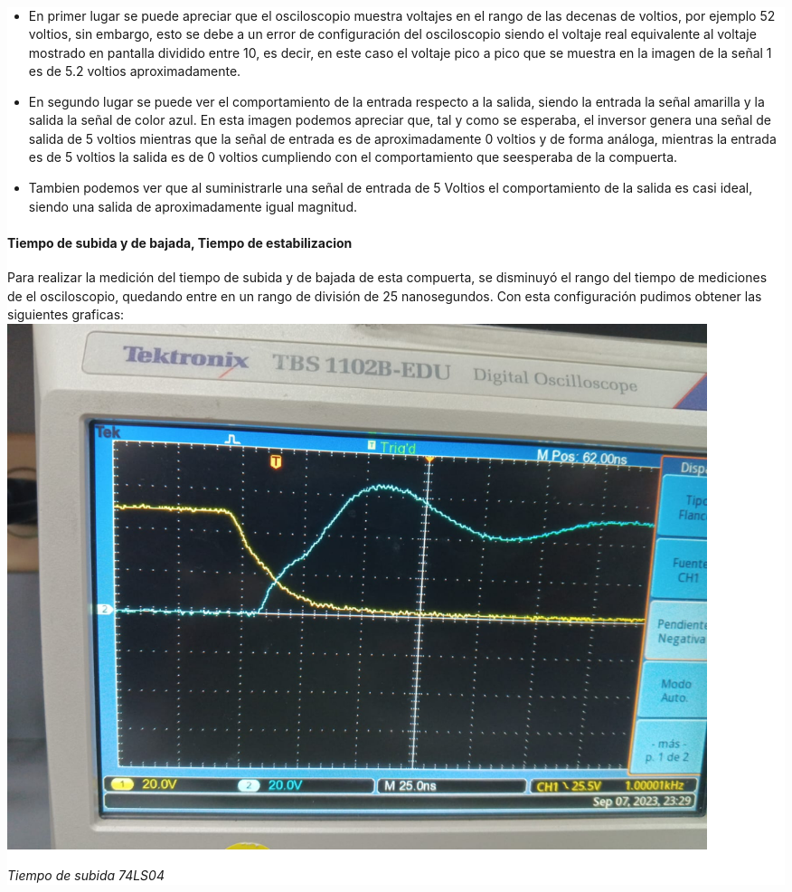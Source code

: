 * En primer lugar se puede apreciar que el osciloscopio muestra voltajes en el rango de las decenas de voltios, por ejemplo 52 voltios, sin embargo, esto se debe a un error de configuración del osciloscopio siendo el voltaje real equivalente al voltaje mostrado en pantalla dividido entre 10, es decir, en este caso el voltaje pico a pico que se muestra en la imagen de la señal 1 es de 5.2 voltios aproximadamente.
  
* En segundo lugar se puede ver el comportamiento de la entrada respecto a la salida, siendo la entrada la señal amarilla y la salida la señal de color azul. En esta imagen podemos apreciar que, tal y como se esperaba, el inversor genera una señal de salida de 5 voltios mientras que la señal de entrada es de aproximadamente 0 voltios y de forma análoga, mientras la entrada es de 5 voltios la salida es de 0 voltios cumpliendo con el comportamiento que seesperaba de la compuerta.
  
* Tambien podemos ver que al suministrarle una señal de entrada de 5 Voltios el comportamiento de la salida es casi ideal, siendo una salida de aproximadamente igual magnitud.
  
#### Tiempo de subida y de bajada, Tiempo de estabilizacion

Para realizar la medición del tiempo de subida y de bajada de esta compuerta, se disminuyó el rango del tiempo de mediciones de el osciloscopio, quedando entre en un rango de división de 25 nanosegundos. Con esta configuración pudimos obtener las siguientes graficas:
<img src="Imagenes/Subida 74LS04.jpeg" title="Tiempo de subida 74LS04" width="90%" height="90%">
<p><i>Tiempo de subida 74LS04</i></p>